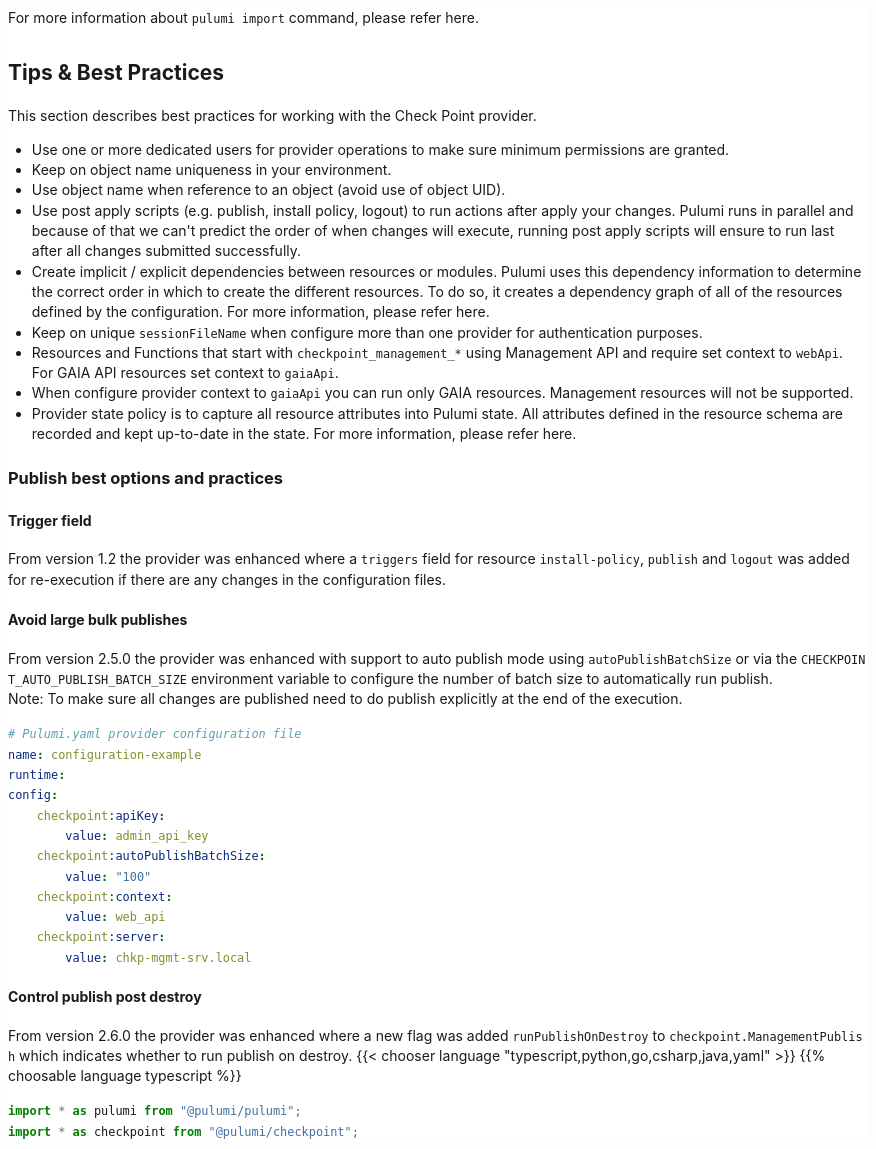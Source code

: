 For more information about `pulumi import` command, please
refer here.
## Tips & Best Practices

This section describes best practices for working with the Check Point provider.

* Use one or more dedicated users for provider operations to make sure minimum permissions are granted.
* Keep on object name uniqueness in your environment.
* Use object name when reference to an object (avoid use of object UID).
* Use post apply scripts (e.g. publish, install policy, logout) to run actions after apply your changes. Pulumi runs in parallel and because of that we can't predict the order of when changes will execute, running post apply scripts will ensure to run last after all changes submitted successfully.
* Create implicit / explicit dependencies between resources or modules. Pulumi uses this dependency information to determine the correct order in which to create the different resources. To do so, it creates a dependency graph of all of the resources defined by the configuration. For more information, please refer here.
* Keep on unique `sessionFileName` when configure more than one provider for authentication purposes.
* Resources and Functions that start with `checkpoint_management_*` using Management API and require set context to `webApi`. For GAIA API resources set context to `gaiaApi`.
* When configure provider context to `gaiaApi` you can run only GAIA resources. Management resources will not be supported.
* Provider state policy is to capture all resource attributes into Pulumi state. All attributes defined in the resource schema are recorded and kept up-to-date in the state. For more information, please refer here.
### Publish best options and practices
#### Trigger field
From version 1.2 the provider was enhanced where a `triggers` field for resource `install-policy`, `publish` and `logout` was added for re-execution if there are any changes in the configuration files.
#### Avoid large bulk publishes
From version 2.5.0 the provider was enhanced with support to auto publish mode using `autoPublishBatchSize` or via the `CHECKPOINT_AUTO_PUBLISH_BATCH_SIZE` environment variable to configure the number of batch size to automatically run publish.
<br>Note: To make sure all changes are published need to do publish explicitly at the end of the execution.
```yaml
# Pulumi.yaml provider configuration file
name: configuration-example
runtime:
config:
    checkpoint:apiKey:
        value: admin_api_key
    checkpoint:autoPublishBatchSize:
        value: "100"
    checkpoint:context:
        value: web_api
    checkpoint:server:
        value: chkp-mgmt-srv.local

```
#### Control publish post destroy
From version 2.6.0 the provider was enhanced where a new flag was added `runPublishOnDestroy` to `checkpoint.ManagementPublish` which indicates whether to run publish on destroy.
{{< chooser language "typescript,python,go,csharp,java,yaml" >}}
{{% choosable language typescript %}}
```typescript
import * as pulumi from "@pulumi/pulumi";
import * as checkpoint from "@pulumi/checkpoint";

```